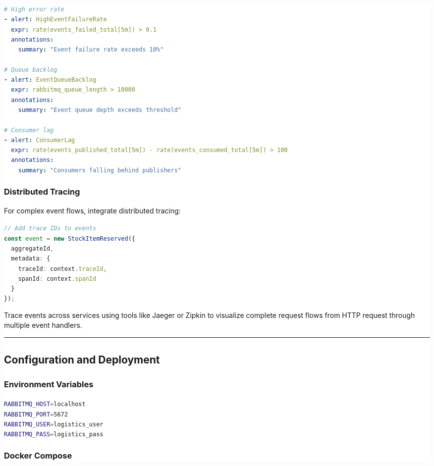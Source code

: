 ```yaml
# High error rate
- alert: HighEventFailureRate
  expr: rate(events_failed_total[5m]) > 0.1
  annotations:
    summary: "Event failure rate exceeds 10%"

# Queue backlog
- alert: EventQueueBacklog
  expr: rabbitmq_queue_length > 10000
  annotations:
    summary: "Event queue depth exceeds threshold"

# Consumer lag
- alert: ConsumerLag
  expr: rate(events_published_total[5m]) - rate(events_consumed_total[5m]) > 100
  annotations:
    summary: "Consumers falling behind publishers"
```

### Distributed Tracing

For complex event flows, integrate distributed tracing:

```typescript
// Add trace IDs to events
const event = new StockItemReserved({
  aggregateId,
  metadata: {
    traceId: context.traceId,
    spanId: context.spanId
  }
});
```

Trace events across services using tools like Jaeger or Zipkin to visualize complete request flows from HTTP request through multiple event handlers.

---

## Configuration and Deployment

### Environment Variables

```bash
RABBITMQ_HOST=localhost
RABBITMQ_PORT=5672
RABBITMQ_USER=logistics_user
RABBITMQ_PASS=logistics_pass
```

### Docker Compose
